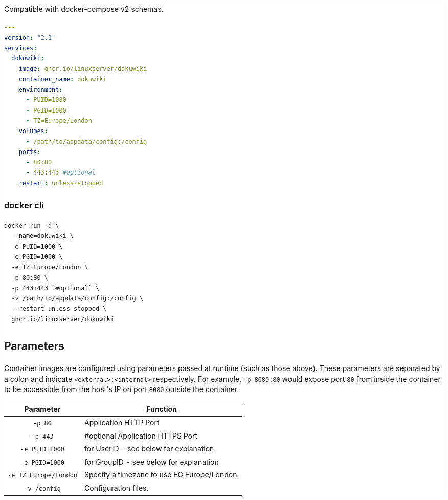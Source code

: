 Compatible with docker-compose v2 schemas.

```yaml
---
version: "2.1"
services:
  dokuwiki:
    image: ghcr.io/linuxserver/dokuwiki
    container_name: dokuwiki
    environment:
      - PUID=1000
      - PGID=1000
      - TZ=Europe/London
    volumes:
      - /path/to/appdata/config:/config
    ports:
      - 80:80
      - 443:443 #optional
    restart: unless-stopped
```

### docker cli

```
docker run -d \
  --name=dokuwiki \
  -e PUID=1000 \
  -e PGID=1000 \
  -e TZ=Europe/London \
  -p 80:80 \
  -p 443:443 `#optional` \
  -v /path/to/appdata/config:/config \
  --restart unless-stopped \
  ghcr.io/linuxserver/dokuwiki
```


## Parameters

Container images are configured using parameters passed at runtime (such as those above). These parameters are separated by a colon and indicate `<external>:<internal>` respectively. For example, `-p 8080:80` would expose port `80` from inside the container to be accessible from the host's IP on port `8080` outside the container.

| Parameter | Function |
| :----: | --- |
| `-p 80` | Application HTTP Port |
| `-p 443` | #optional Application HTTPS Port |
| `-e PUID=1000` | for UserID - see below for explanation |
| `-e PGID=1000` | for GroupID - see below for explanation |
| `-e TZ=Europe/London` | Specify a timezone to use EG Europe/London. |
| `-v /config` | Configuration files. |
